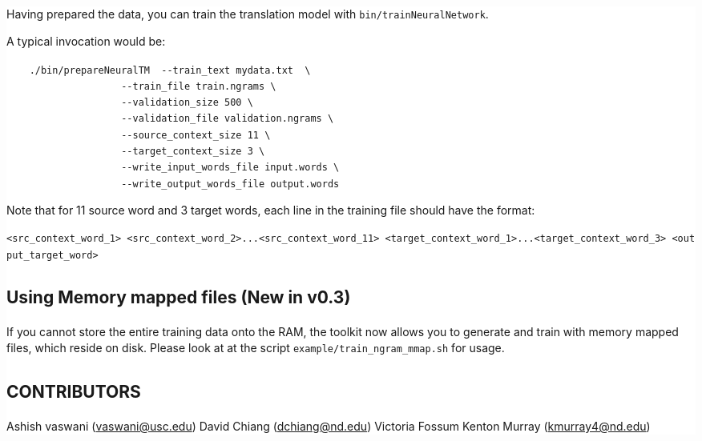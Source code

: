 Having prepared the data, you can train the translation model with `bin/trainNeuralNetwork`. 

A typical invocation would be:
```shell
    ./bin/prepareNeuralTM  --train_text mydata.txt  \
                    --train_file train.ngrams \
                    --validation_size 500 \
                    --validation_file validation.ngrams \
                    --source_context_size 11 \
                    --target_context_size 3 \
                    --write_input_words_file input.words \
                    --write_output_words_file output.words
```
Note that for 11 source word and 3 target words, each line in the training file should have the format:
```
<src_context_word_1> <src_context_word_2>...<src_context_word_11> <target_context_word_1>...<target_context_word_3> <output_target_word>
```

## Using Memory mapped files (New in v0.3)

If you cannot store the entire training data onto the RAM, the toolkit now allows you to generate and train with memory mapped files, which reside on disk. Please look at at the script `example/train_ngram_mmap.sh` for usage. 


## CONTRIBUTORS

Ashish vaswani (vaswani@usc.edu)
David Chiang (dchiang@nd.edu)
Victoria Fossum
Kenton Murray (kmurray4@nd.edu)
